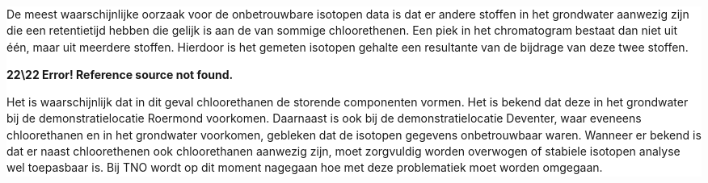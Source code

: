 De meest waarschijnlijke oorzaak voor de onbetrouwbare isotopen data is dat er andere stoffen in het grondwater aanwezig zijn die een retentietijd hebben die gelijk is aan de van sommige chloorethenen. Een piek in het chromatogram bestaat dan niet uit één, maar uit meerdere stoffen. Hierdoor is het gemeten isotopen gehalte een resultante van de bijdrage van deze twee stoffen. 


**22\22 Error! Reference source not found.** 

 Het is waarschijnlijk dat in dit geval chloorethanen de storende componenten vormen. Het is bekend dat deze in het grondwater bij de demonstratielocatie Roermond voorkomen. Daarnaast is ook bij de demonstratielocatie Deventer, waar eveneens chloorethanen en in het grondwater voorkomen, gebleken dat de isotopen gegevens onbetrouwbaar waren. Wanneer er bekend is dat er naast chloorethenen ook chloorethanen aanwezig zijn, moet zorgvuldig worden overwogen of stabiele isotopen analyse wel toepasbaar is. Bij TNO wordt op dit moment nagegaan hoe met deze problematiek moet worden omgegaan. 


